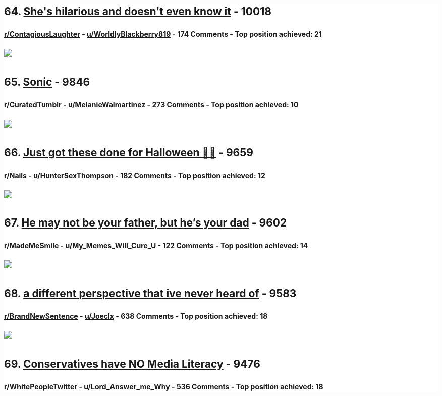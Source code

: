 ## 64. [She's hilarious and doesn't even know it](http://reddit.com/r/ContagiousLaughter/comments/17ihh3t/shes_hilarious_and_doesnt_even_know_it/) - 10018
#### [r/ContagiousLaughter](http://reddit.com/r/ContagiousLaughter) - [u/WorldlyBlackberry819](http://reddit.com/u/WorldlyBlackberry819) - 174 Comments - Top position achieved: 21

<a href="https://v.redd.it/pgatmxrj0zwb1"><img src="https://external-preview.redd.it/Y3ZoMG8yaGowendiMUCGgFNll8mnomJqs41SHcbZzupohbD5O7I_5p0f87NL.png?width=140&amp;height=140&amp;crop=140:140,smart&amp;format=jpg&amp;v=enabled&amp;lthumb=true&amp;s=167b0737e1024ac85cedbc697eb1cec40f1449d1"></img></a>

## 65. [Sonic](http://reddit.com/r/CuratedTumblr/comments/17il25n/sonic/) - 9846
#### [r/CuratedTumblr](http://reddit.com/r/CuratedTumblr) - [u/MelanieWalmartinez](http://reddit.com/u/MelanieWalmartinez) - 273 Comments - Top position achieved: 10

<a href="https://i.redd.it/ft8y91ulvzwb1.jpg"><img src="https://b.thumbs.redditmedia.com/cABxro78yLB1gskdViOtPlWFN1eACOUs4Rpe16B39Ak.jpg"></img></a>

## 66. [Just got these done for Halloween 🧛‍♂️](http://reddit.com/r/Nails/comments/17inugl/just_got_these_done_for_halloween/) - 9659
#### [r/Nails](http://reddit.com/r/Nails) - [u/HunterSexThompson](http://reddit.com/u/HunterSexThompson) - 182 Comments - Top position achieved: 12

<a href="https://i.redd.it/0q9c3zjhj0xb1.jpg"><img src="https://a.thumbs.redditmedia.com/9KgeQZzKfQ_xElGhkjOhRXquSitsYuKJ8Dcisne4dQ0.jpg"></img></a>

## 67. [He may not be your father, but he’s your dad](http://reddit.com/r/MadeMeSmile/comments/17ii0zb/he_may_not_be_your_father_but_hes_your_dad/) - 9602
#### [r/MadeMeSmile](http://reddit.com/r/MadeMeSmile) - [u/My_Memes_Will_Cure_U](http://reddit.com/u/My_Memes_Will_Cure_U) - 122 Comments - Top position achieved: 14

<a href="https://i.imgur.com/mw3bGKv.gifv"><img src="https://b.thumbs.redditmedia.com/Riq-tPLVjG4f41xI1om5MTPCsR9E_tD43oP3rxjXS2c.jpg"></img></a>

## 68. [a different perspective that ive never heard of](http://reddit.com/r/BrandNewSentence/comments/17iemlg/a_different_perspective_that_ive_never_heard_of/) - 9583
#### [r/BrandNewSentence](http://reddit.com/r/BrandNewSentence) - [u/Joeclx](http://reddit.com/u/Joeclx) - 638 Comments - Top position achieved: 18

<a href="https://i.redd.it/q4e66pkgbywb1.png"><img src="https://a.thumbs.redditmedia.com/vy_KtIKu2TAYzYaeodYxV2zDfvI3MuWOOccptnCkWR8.jpg"></img></a>

## 69. [Conservatives have NO Media Literacy](http://reddit.com/r/WhitePeopleTwitter/comments/17ilj79/conservatives_have_no_media_literacy/) - 9476
#### [r/WhitePeopleTwitter](http://reddit.com/r/WhitePeopleTwitter) - [u/Lord_Answer_me_Why](http://reddit.com/u/Lord_Answer_me_Why) - 536 Comments - Top position achieved: 18
